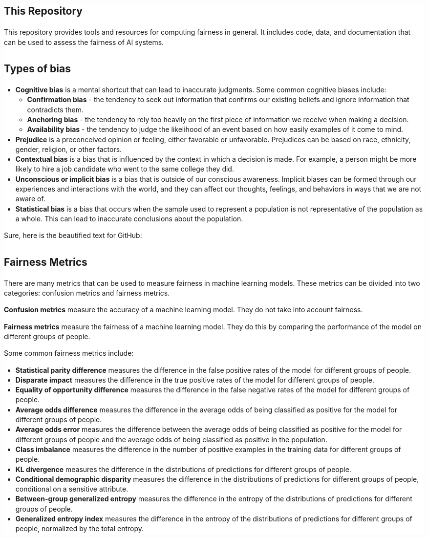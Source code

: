 ## This Repository

This repository provides tools and resources for computing fairness in general. It includes code, data, and documentation that can be used to assess the fairness of AI systems.


## Types of bias

* **Cognitive bias** is a mental shortcut that can lead to inaccurate judgments. Some common cognitive biases include:
    * **Confirmation bias** - the tendency to seek out information that confirms our existing beliefs and ignore information that contradicts them.
    * **Anchoring bias** - the tendency to rely too heavily on the first piece of information we receive when making a decision.
    * **Availability bias** - the tendency to judge the likelihood of an event based on how easily examples of it come to mind.
* **Prejudice** is a preconceived opinion or feeling, either favorable or unfavorable. Prejudices can be based on race, ethnicity, gender, religion, or other factors.
* **Contextual bias** is a bias that is influenced by the context in which a decision is made. For example, a person might be more likely to hire a job candidate who went to the same college they did.
* **Unconscious or implicit bias** is a bias that is outside of our conscious awareness. Implicit biases can be formed through our experiences and interactions with the world, and they can affect our thoughts, feelings, and behaviors in ways that we are not aware of.
* **Statistical bias** is a bias that occurs when the sample used to represent a population is not representative of the population as a whole. This can lead to inaccurate conclusions about the population.


Sure, here is the beautified text for GitHub:


## Fairness Metrics

There are many metrics that can be used to measure fairness in machine learning models. These metrics can be divided into two categories: confusion metrics and fairness metrics.

**Confusion metrics** measure the accuracy of a machine learning model. They do not take into account fairness.

**Fairness metrics** measure the fairness of a machine learning model. They do this by comparing the performance of the model on different groups of people.

Some common fairness metrics include:

* **Statistical parity difference** measures the difference in the false positive rates of the model for different groups of people.
* **Disparate impact** measures the difference in the true positive rates of the model for different groups of people.
* **Equality of opportunity difference** measures the difference in the false negative rates of the model for different groups of people.
* **Average odds difference** measures the difference in the average odds of being classified as positive for the model for different groups of people.
* **Average odds error** measures the difference between the average odds of being classified as positive for the model for different groups of people and the average odds of being classified as positive in the population.
* **Class imbalance** measures the difference in the number of positive examples in the training data for different groups of people.
* **KL divergence** measures the difference in the distributions of predictions for different groups of people.
* **Conditional demographic disparity** measures the difference in the distributions of predictions for different groups of people, conditional on a sensitive attribute.
* **Between-group generalized entropy** measures the difference in the entropy of the distributions of predictions for different groups of people.
* **Generalized entropy index** measures the difference in the entropy of the distributions of predictions for different groups of people, normalized by the total entropy.